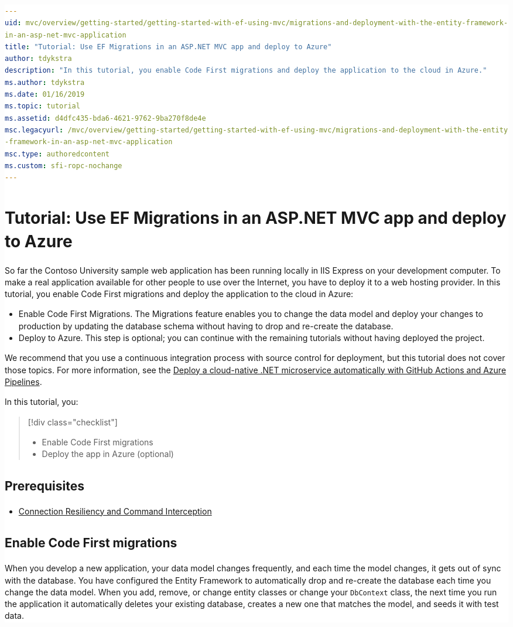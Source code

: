```yaml
---
uid: mvc/overview/getting-started/getting-started-with-ef-using-mvc/migrations-and-deployment-with-the-entity-framework-in-an-asp-net-mvc-application
title: "Tutorial: Use EF Migrations in an ASP.NET MVC app and deploy to Azure"
author: tdykstra
description: "In this tutorial, you enable Code First migrations and deploy the application to the cloud in Azure."
ms.author: tdykstra
ms.date: 01/16/2019
ms.topic: tutorial
ms.assetid: d4dfc435-bda6-4621-9762-9ba270f8de4e
msc.legacyurl: /mvc/overview/getting-started/getting-started-with-ef-using-mvc/migrations-and-deployment-with-the-entity-framework-in-an-asp-net-mvc-application
msc.type: authoredcontent
ms.custom: sfi-ropc-nochange
---
```


# Tutorial: Use EF Migrations in an ASP.NET MVC app and deploy to Azure

So far the Contoso University sample web application has been running locally in IIS Express on your development computer. To make a real application available for other people to use over the Internet, you have to deploy it to a web hosting provider. In this tutorial, you enable Code First migrations and deploy the application to the cloud in Azure:

- Enable Code First Migrations. The Migrations feature enables you to change the data model and deploy your changes to production by updating the database schema without having to drop and re-create the database.
- Deploy to Azure. This step is optional; you can continue with the remaining tutorials without having deployed the project.

We recommend that you use a continuous integration process with source control for deployment, but this tutorial does not cover those topics. For more information, see the [Deploy a cloud-native .NET microservice automatically with GitHub Actions and Azure Pipelines](/training/modules/microservices-devops-aspnet-core).

In this tutorial, you:

> [!div class="checklist"]
> * Enable Code First migrations
> * Deploy the app in Azure (optional)

## Prerequisites

- [Connection Resiliency and Command Interception](connection-resiliency-and-command-interception-with-the-entity-framework-in-an-asp-net-mvc-application.md)

## Enable Code First migrations

When you develop a new application, your data model changes frequently, and each time the model changes, it gets out of sync with the database. You have configured the Entity Framework to automatically drop and re-create the database each time you change the data model. When you add, remove, or change entity classes or change your `DbContext` class, the next time you run the application it automatically deletes your existing database, creates a new one that matches the model, and seeds it with test data.
